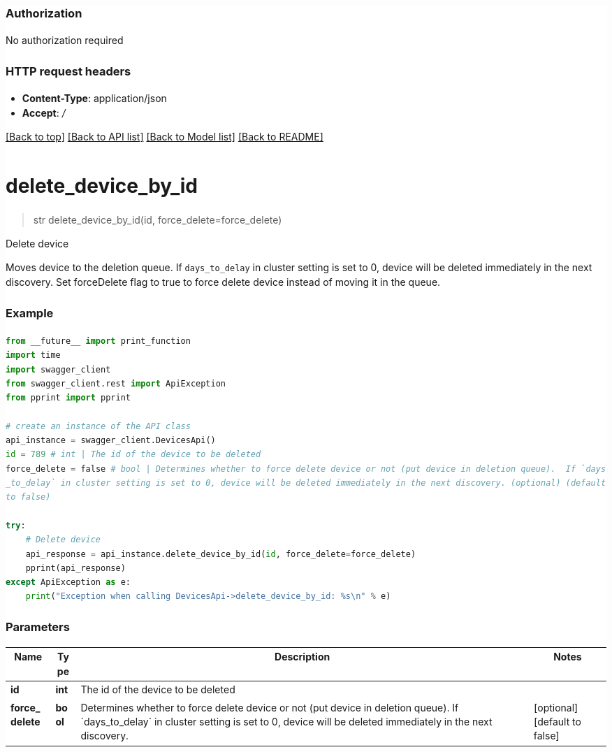 ### Authorization

No authorization required

### HTTP request headers

 - **Content-Type**: application/json
 - **Accept**: */*

[[Back to top]](#) [[Back to API list]](../README.md#documentation-for-api-endpoints) [[Back to Model list]](../README.md#documentation-for-models) [[Back to README]](../README.md)

# **delete_device_by_id**
> str delete_device_by_id(id, force_delete=force_delete)

Delete device

Moves device to the deletion queue. If `days_to_delay` in cluster setting is set to 0, device will be deleted immediately in the next discovery.  Set forceDelete flag to true to force delete device instead of moving it in the queue.

### Example
```python
from __future__ import print_function
import time
import swagger_client
from swagger_client.rest import ApiException
from pprint import pprint

# create an instance of the API class
api_instance = swagger_client.DevicesApi()
id = 789 # int | The id of the device to be deleted
force_delete = false # bool | Determines whether to force delete device or not (put device in deletion queue).  If `days_to_delay` in cluster setting is set to 0, device will be deleted immediately in the next discovery. (optional) (default to false)

try:
    # Delete device
    api_response = api_instance.delete_device_by_id(id, force_delete=force_delete)
    pprint(api_response)
except ApiException as e:
    print("Exception when calling DevicesApi->delete_device_by_id: %s\n" % e)
```

### Parameters

Name | Type | Description  | Notes
------------- | ------------- | ------------- | -------------
 **id** | **int**| The id of the device to be deleted | 
 **force_delete** | **bool**| Determines whether to force delete device or not (put device in deletion queue).  If &#x60;days_to_delay&#x60; in cluster setting is set to 0, device will be deleted immediately in the next discovery. | [optional] [default to false]
